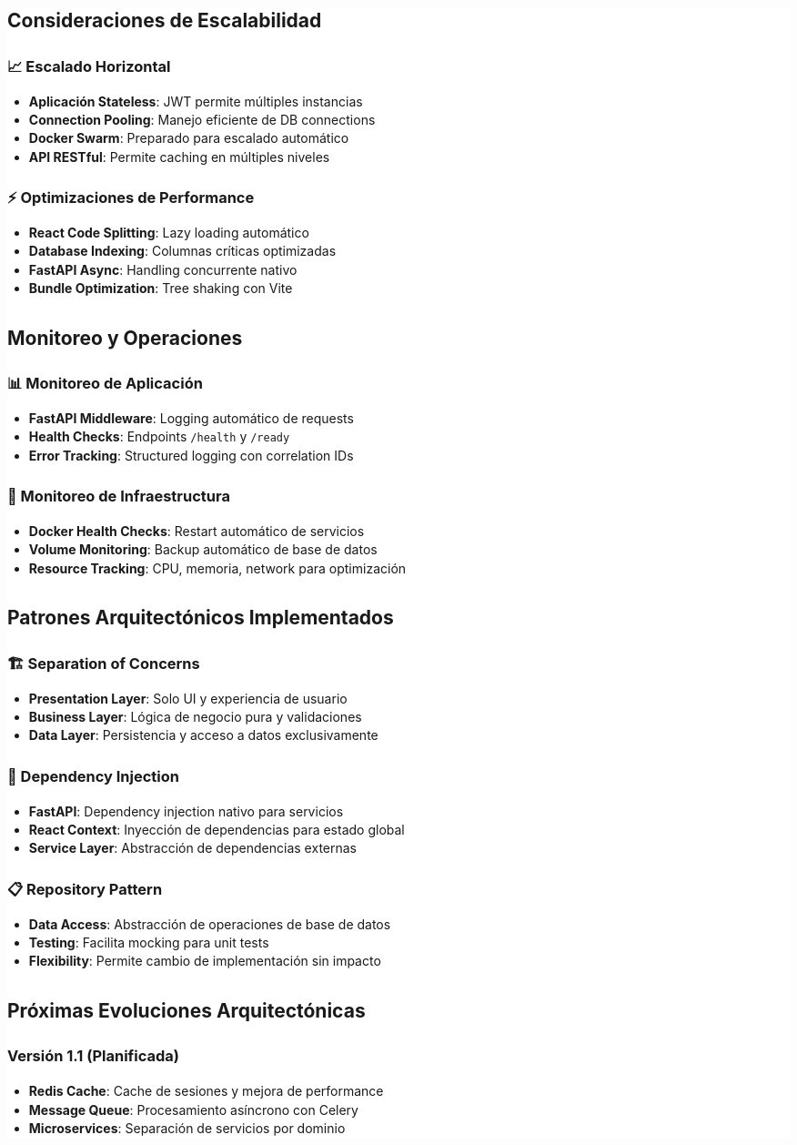 ## Consideraciones de Escalabilidad

### 📈 Escalado Horizontal
- **Aplicación Stateless**: JWT permite múltiples instancias
- **Connection Pooling**: Manejo eficiente de DB connections
- **Docker Swarm**: Preparado para escalado automático
- **API RESTful**: Permite caching en múltiples niveles

### ⚡ Optimizaciones de Performance
- **React Code Splitting**: Lazy loading automático
- **Database Indexing**: Columnas críticas optimizadas
- **FastAPI Async**: Handling concurrente nativo
- **Bundle Optimization**: Tree shaking con Vite

## Monitoreo y Operaciones

### 📊 Monitoreo de Aplicación
- **FastAPI Middleware**: Logging automático de requests
- **Health Checks**: Endpoints `/health` y `/ready`
- **Error Tracking**: Structured logging con correlation IDs

### 🔧 Monitoreo de Infraestructura
- **Docker Health Checks**: Restart automático de servicios
- **Volume Monitoring**: Backup automático de base de datos
- **Resource Tracking**: CPU, memoria, network para optimización

## Patrones Arquitectónicos Implementados

### 🏗️ Separation of Concerns
- **Presentation Layer**: Solo UI y experiencia de usuario
- **Business Layer**: Lógica de negocio pura y validaciones
- **Data Layer**: Persistencia y acceso a datos exclusivamente

### 🔄 Dependency Injection
- **FastAPI**: Dependency injection nativo para servicios
- **React Context**: Inyección de dependencias para estado global
- **Service Layer**: Abstracción de dependencias externas

### 📋 Repository Pattern
- **Data Access**: Abstracción de operaciones de base de datos
- **Testing**: Facilita mocking para unit tests
- **Flexibility**: Permite cambio de implementación sin impacto

## Próximas Evoluciones Arquitectónicas

### Versión 1.1 (Planificada)
- **Redis Cache**: Cache de sesiones y mejora de performance
- **Message Queue**: Procesamiento asíncrono con Celery
- **Microservices**: Separación de servicios por dominio
